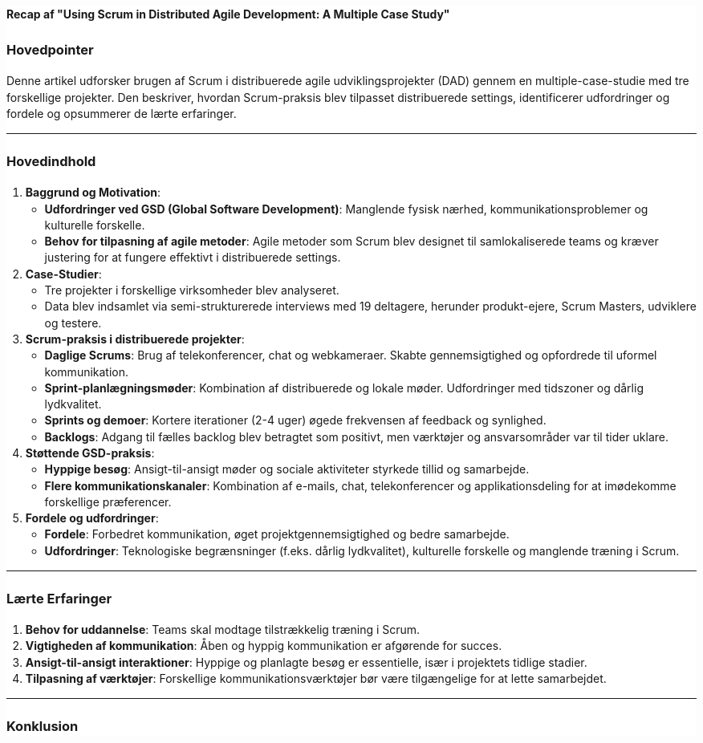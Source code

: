 **Recap af "Using Scrum in Distributed Agile Development: A Multiple Case Study"**

### **Hovedpointer**

Denne artikel udforsker brugen af Scrum i distribuerede agile udviklingsprojekter (DAD) gennem en multiple-case-studie med tre forskellige projekter. Den beskriver, hvordan Scrum-praksis blev tilpasset distribuerede settings, identificerer udfordringer og fordele og opsummerer de lærte erfaringer.

---

### **Hovedindhold**

1. **Baggrund og Motivation**:
    - **Udfordringer ved GSD (Global Software Development)**: Manglende fysisk nærhed, kommunikationsproblemer og kulturelle forskelle.
    - **Behov for tilpasning af agile metoder**: Agile metoder som Scrum blev designet til samlokaliserede teams og kræver justering for at fungere effektivt i distribuerede settings.
2. **Case-Studier**:
    - Tre projekter i forskellige virksomheder blev analyseret.
    - Data blev indsamlet via semi-strukturerede interviews med 19 deltagere, herunder produkt-ejere, Scrum Masters, udviklere og testere.
3. **Scrum-praksis i distribuerede projekter**:
    - **Daglige Scrums**: Brug af telekonferencer, chat og webkameraer. Skabte gennemsigtighed og opfordrede til uformel kommunikation.
    - **Sprint-planlægningsmøder**: Kombination af distribuerede og lokale møder. Udfordringer med tidszoner og dårlig lydkvalitet.
    - **Sprints og demoer**: Kortere iterationer (2-4 uger) øgede frekvensen af feedback og synlighed.
    - **Backlogs**: Adgang til fælles backlog blev betragtet som positivt, men værktøjer og ansvarsområder var til tider uklare.
4. **Støttende GSD-praksis**:
    - **Hyppige besøg**: Ansigt-til-ansigt møder og sociale aktiviteter styrkede tillid og samarbejde.
    - **Flere kommunikationskanaler**: Kombination af e-mails, chat, telekonferencer og applikationsdeling for at imødekomme forskellige præferencer.
5. **Fordele og udfordringer**:
    - **Fordele**: Forbedret kommunikation, øget projektgennemsigtighed og bedre samarbejde.
    - **Udfordringer**: Teknologiske begrænsninger (f.eks. dårlig lydkvalitet), kulturelle forskelle og manglende træning i Scrum.

---

### **Lærte Erfaringer**

1. **Behov for uddannelse**: Teams skal modtage tilstrækkelig træning i Scrum.
2. **Vigtigheden af kommunikation**: Åben og hyppig kommunikation er afgørende for succes.
3. **Ansigt-til-ansigt interaktioner**: Hyppige og planlagte besøg er essentielle, især i projektets tidlige stadier.
4. **Tilpasning af værktøjer**: Forskellige kommunikationsværktøjer bør være tilgængelige for at lette samarbejdet.

---

### **Konklusion**
